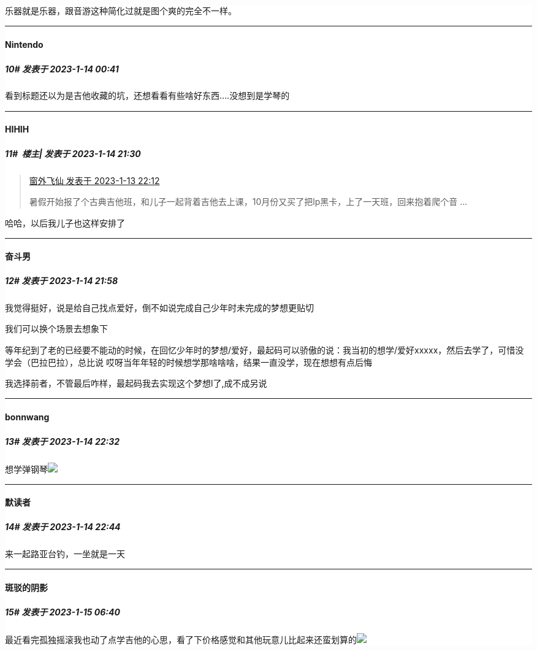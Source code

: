 乐器就是乐器，跟音游这种简化过就是图个爽的完全不一样。

*****

####  Nintendo  
##### 10#       发表于 2023-1-14 00:41

看到标题还以为是吉他收藏的坑，还想看看有些啥好东西….没想到是学琴的

*****

####  HIHIH  
##### 11#         楼主| 发表于 2023-1-14 21:30

<blockquote><a href="httphttps://bbs.saraba1st.com/2b/forum.php?mod=redirect&amp;goto=findpost&amp;pid=59338079&amp;ptid=2114817" target="_blank">窗外飞仙 发表于 2023-1-13 22:12</a>

暑假开始报了个古典吉他班，和儿子一起背着吉他去上课，10月份又买了把lp黑卡，上了一天班，回来抱着爬个音 ...</blockquote>
哈哈，以后我儿子也这样安排了

*****

####  奋斗男  
##### 12#       发表于 2023-1-14 21:58

我觉得挺好，说是给自己找点爱好，倒不如说完成自己少年时未完成的梦想更贴切

我们可以换个场景去想象下

等年纪到了老的已经要不能动的时候，在回忆少年时的梦想/爱好，最起码可以骄傲的说：我当初的想学/爱好xxxxx，然后去学了，可惜没学会（巴拉巴拉），总比说 哎呀当年年轻的时候想学那啥啥啥，结果一直没学，现在想想有点后悔

我选择前者，不管最后咋样，最起码我去实现这个梦想l了,成不成另说

*****

####  bonnwang  
##### 13#       发表于 2023-1-14 22:32

想学弹钢琴<img src="https://static.saraba1st.com/image/smiley/face2017/067.png" referrerpolicy="no-referrer">

*****

####  默读者  
##### 14#       发表于 2023-1-14 22:44

来一起路亚台钓，一坐就是一天

*****

####  斑驳的阴影  
##### 15#       发表于 2023-1-15 06:40

最近看完孤独摇滚我也动了点学吉他的心思，看了下价格感觉和其他玩意儿比起来还蛮划算的<img src="https://static.saraba1st.com/image/smiley/face2017/105.png" referrerpolicy="no-referrer">
